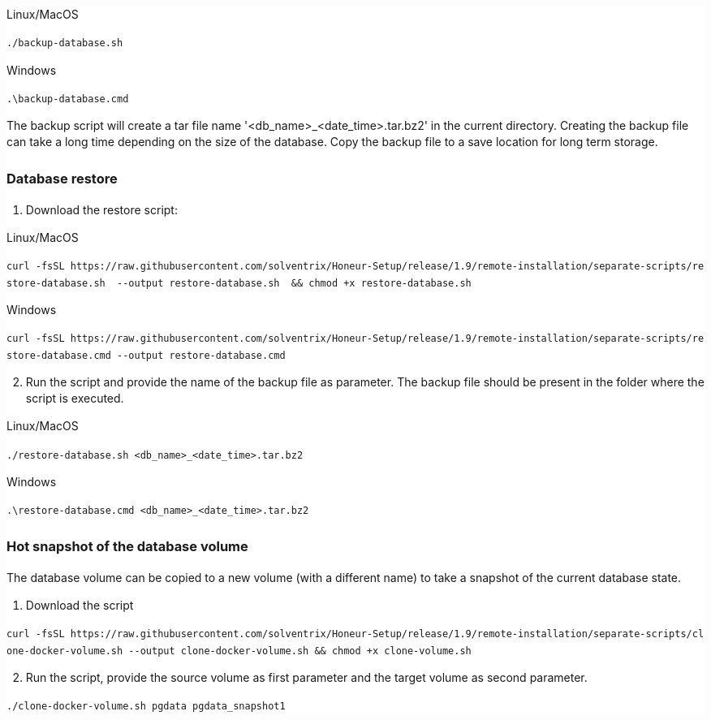 Linux/MacOS
```
./backup-database.sh
```
Windows
```
.\backup-database.cmd
```
The backup script will create a tar file name '<db_name>_<date_time>.tar.bz2' in the current directory. Creating the backup file can take a long time depending on the size of the database.
Copy the backup file to a save location for long term storage.

### Database restore
1. Download the restore script:

Linux/MacOS
```
curl -fsSL https://raw.githubusercontent.com/solventrix/Honeur-Setup/release/1.9/remote-installation/separate-scripts/restore-database.sh  --output restore-database.sh  && chmod +x restore-database.sh
```
Windows
```
curl -fsSL https://raw.githubusercontent.com/solventrix/Honeur-Setup/release/1.9/remote-installation/separate-scripts/restore-database.cmd --output restore-database.cmd
```
2. Run the script and provide the name of the backup file as parameter. The backup file should be present in the folder where the script is executed.

Linux/MacOS
```
./restore-database.sh <db_name>_<date_time>.tar.bz2
```
Windows
```
.\restore-database.cmd <db_name>_<date_time>.tar.bz2
```

### Hot snapshot of the database volume
The database volume can be copied to a new volume (with a different name) to take a snapshot of the current database state.

1. Download the script

```
curl -fsSL https://raw.githubusercontent.com/solventrix/Honeur-Setup/release/1.9/remote-installation/separate-scripts/clone-docker-volume.sh --output clone-docker-volume.sh && chmod +x clone-volume.sh
```

2. Run the script, provide the source volume as first parameter and the target volume as second parameter.
```
./clone-docker-volume.sh pgdata pgdata_snapshot1
```
